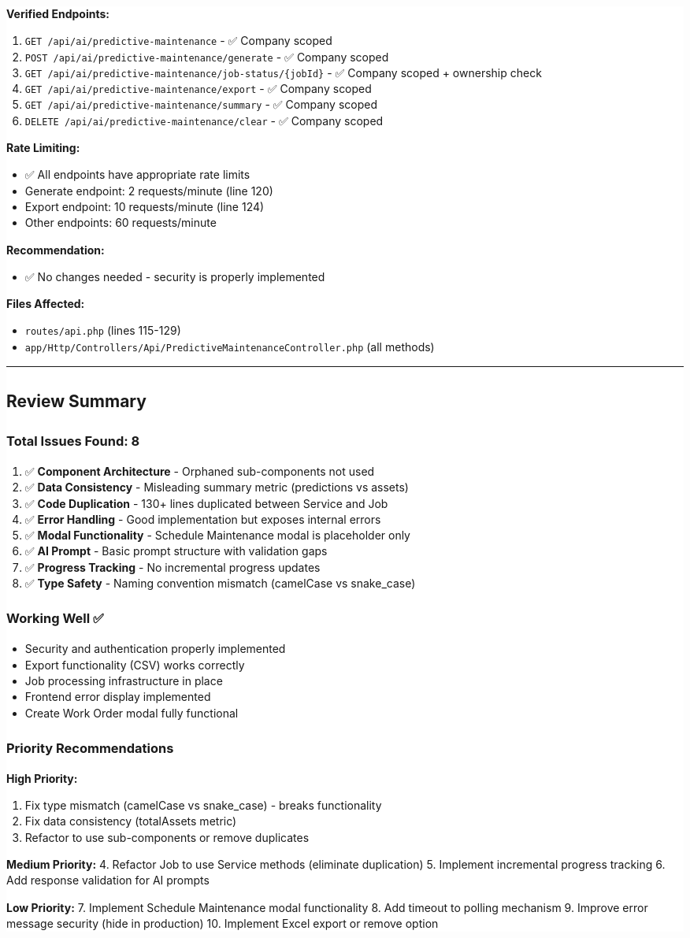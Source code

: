 **Verified Endpoints:**
1. `GET /api/ai/predictive-maintenance` - ✅ Company scoped
2. `POST /api/ai/predictive-maintenance/generate` - ✅ Company scoped
3. `GET /api/ai/predictive-maintenance/job-status/{jobId}` - ✅ Company scoped + ownership check
4. `GET /api/ai/predictive-maintenance/export` - ✅ Company scoped
5. `GET /api/ai/predictive-maintenance/summary` - ✅ Company scoped
6. `DELETE /api/ai/predictive-maintenance/clear` - ✅ Company scoped

**Rate Limiting:**
- ✅ All endpoints have appropriate rate limits
- Generate endpoint: 2 requests/minute (line 120)
- Export endpoint: 10 requests/minute (line 124)
- Other endpoints: 60 requests/minute

**Recommendation:**
- ✅ No changes needed - security is properly implemented

**Files Affected:**
- `routes/api.php` (lines 115-129)
- `app/Http/Controllers/Api/PredictiveMaintenanceController.php` (all methods)

---

## Review Summary

### Total Issues Found: 8

1. ✅ **Component Architecture** - Orphaned sub-components not used
2. ✅ **Data Consistency** - Misleading summary metric (predictions vs assets)
3. ✅ **Code Duplication** - 130+ lines duplicated between Service and Job
4. ✅ **Error Handling** - Good implementation but exposes internal errors
5. ✅ **Modal Functionality** - Schedule Maintenance modal is placeholder only
6. ✅ **AI Prompt** - Basic prompt structure with validation gaps
7. ✅ **Progress Tracking** - No incremental progress updates
8. ✅ **Type Safety** - Naming convention mismatch (camelCase vs snake_case)

### Working Well ✅

- Security and authentication properly implemented
- Export functionality (CSV) works correctly
- Job processing infrastructure in place
- Frontend error display implemented
- Create Work Order modal fully functional

### Priority Recommendations

**High Priority:**
1. Fix type mismatch (camelCase vs snake_case) - breaks functionality
2. Fix data consistency (totalAssets metric)
3. Refactor to use sub-components or remove duplicates

**Medium Priority:**
4. Refactor Job to use Service methods (eliminate duplication)
5. Implement incremental progress tracking
6. Add response validation for AI prompts

**Low Priority:**
7. Implement Schedule Maintenance modal functionality
8. Add timeout to polling mechanism
9. Improve error message security (hide in production)
10. Implement Excel export or remove option

